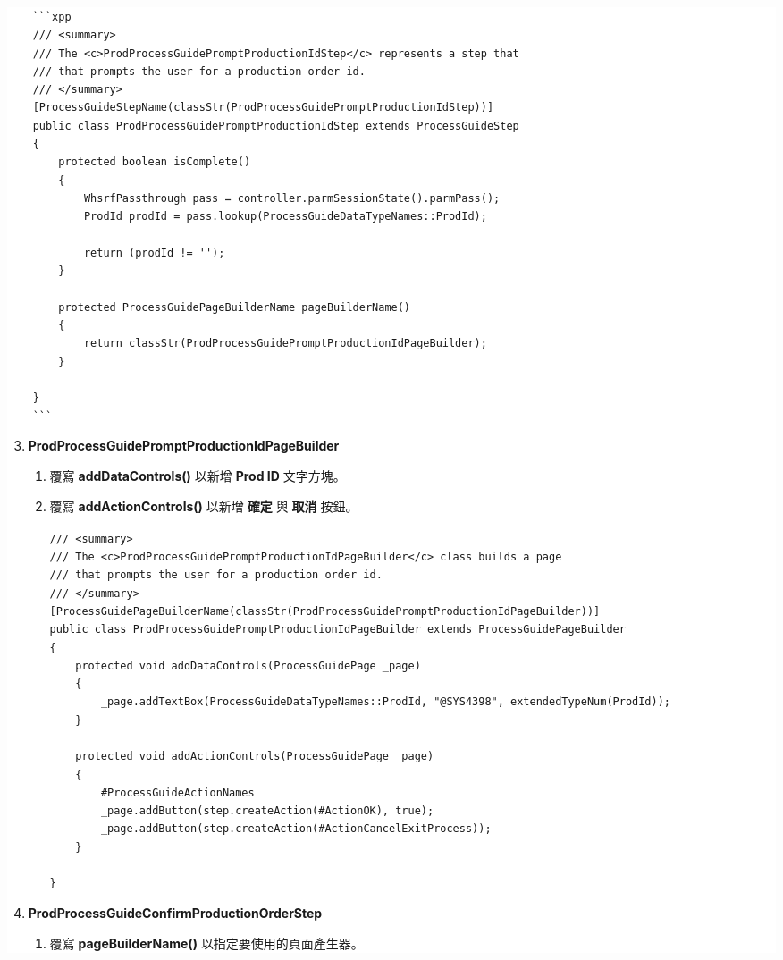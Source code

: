         ```xpp
        /// <summary>
        /// The <c>ProdProcessGuidePromptProductionIdStep</c> represents a step that 
        /// that prompts the user for a production order id.
        /// </summary>
        [ProcessGuideStepName(classStr(ProdProcessGuidePromptProductionIdStep))]
        public class ProdProcessGuidePromptProductionIdStep extends ProcessGuideStep
        {
            protected boolean isComplete()
            {
                WhsrfPassthrough pass = controller.parmSessionState().parmPass();
                ProdId prodId = pass.lookup(ProcessGuideDataTypeNames::ProdId);

                return (prodId != '');
            }

            protected ProcessGuidePageBuilderName pageBuilderName()
            {
                return classStr(ProdProcessGuidePromptProductionIdPageBuilder);
            }

        }
        ```

3.  **ProdProcessGuidePromptProductionIdPageBuilder**

    1.  覆寫 **addDataControls()** 以新增 **Prod ID** 文字方塊。
    2.  覆寫 **addActionControls()** 以新增 **確定** 與 **取消** 按鈕。
        
        ```xpp
        /// <summary>
        /// The <c>ProdProcessGuidePromptProductionIdPageBuilder</c> class builds a page 
        /// that prompts the user for a production order id.
        /// </summary>
        [ProcessGuidePageBuilderName(classStr(ProdProcessGuidePromptProductionIdPageBuilder))]
        public class ProdProcessGuidePromptProductionIdPageBuilder extends ProcessGuidePageBuilder
        {
            protected void addDataControls(ProcessGuidePage _page)
            {
                _page.addTextBox(ProcessGuideDataTypeNames::ProdId, "@SYS4398", extendedTypeNum(ProdId));
            }

            protected void addActionControls(ProcessGuidePage _page)
            {
                #ProcessGuideActionNames
                _page.addButton(step.createAction(#ActionOK), true);
                _page.addButton(step.createAction(#ActionCancelExitProcess));
            }

        }
        ```

4.  **ProdProcessGuideConfirmProductionOrderStep**

    1.  覆寫 **pageBuilderName()** 以指定要使用的頁面產生器。
        